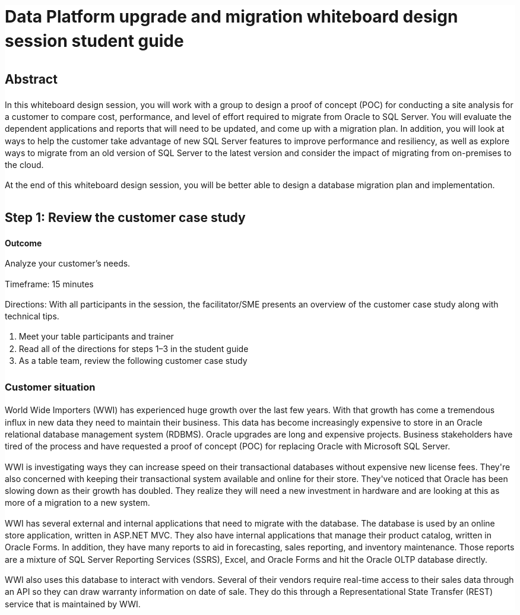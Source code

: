 # Data Platform upgrade and migration whiteboard design session student guide

## Abstract

In this whiteboard design session, you will work with a group to design a proof of concept (POC) for conducting a site analysis for a customer to compare cost, performance, and level of effort required to migrate from Oracle to SQL Server. You will evaluate the dependent applications and reports that will need to be updated, and come up with a migration plan. In addition, you will look at ways to help the customer take advantage of new SQL Server features to improve performance and resiliency, as well as explore ways to migrate from an old version of SQL Server to the latest version and consider the impact of migrating from on-premises to the cloud.

At the end of this whiteboard design session, you will be better able to design a database migration plan and implementation.

## Step 1: Review the customer case study

**Outcome**

Analyze your customer’s needs.

Timeframe: 15 minutes

Directions: With all participants in the session, the facilitator/SME presents an overview of the customer case study along with technical tips.

1. Meet your table participants and trainer
2. Read all of the directions for steps 1–3 in the student guide
3. As a table team, review the following customer case study

### Customer situation

World Wide Importers (WWI) has experienced huge growth over the last few years. With that growth has come a tremendous influx in new data they need to maintain their business. This data has become increasingly expensive to store in an Oracle relational database management system (RDBMS). Oracle upgrades are long and expensive projects. Business stakeholders have tired of the process and have requested a proof of concept (POC) for replacing Oracle with Microsoft SQL Server.

WWI is investigating ways they can increase speed on their transactional databases without expensive new license fees. They're also concerned with keeping their transactional system available and online for their store. They've noticed that Oracle has been slowing down as their growth has doubled. They realize they will need a new investment in hardware and are looking at this as more of a migration to a new system.

WWI has several external and internal applications that need to migrate with the database. The database is used by an online store application, written in ASP.NET MVC. They also have internal applications that manage their product catalog, written in Oracle Forms. In addition, they have many reports to aid in forecasting, sales reporting, and inventory maintenance. Those reports are a mixture of SQL Server Reporting Services (SSRS), Excel, and Oracle Forms and hit the Oracle OLTP database directly.

WWI also uses this database to interact with vendors. Several of their vendors require real-time access to their sales data through an API so they can draw warranty information on date of sale. They do this through a Representational State Transfer (REST) service that is maintained by WWI.
